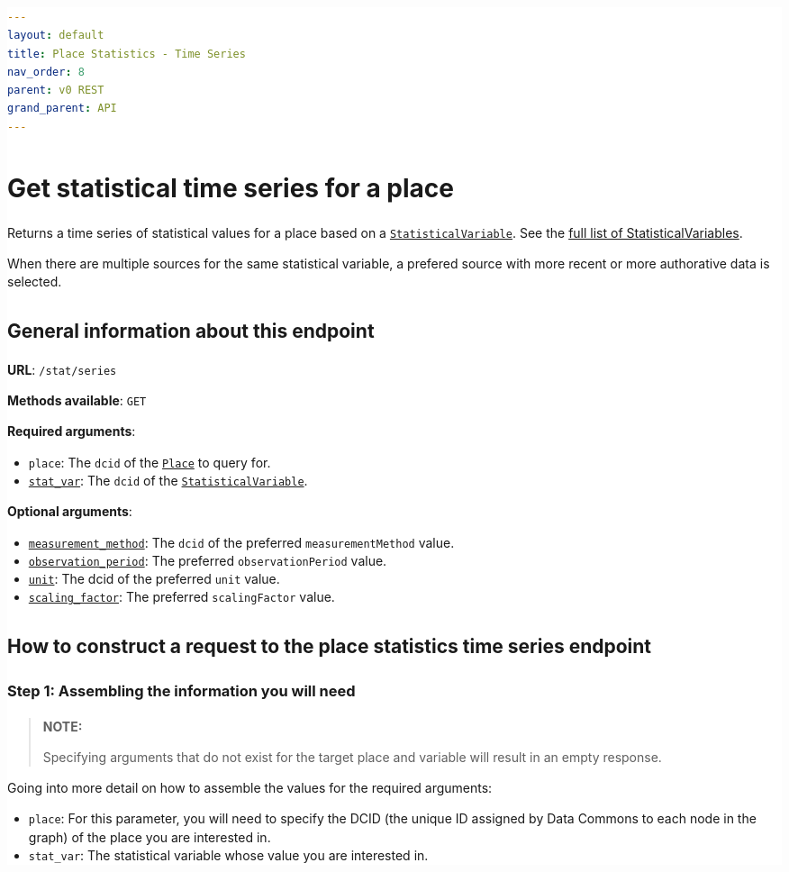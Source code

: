 ```yaml
---
layout: default
title: Place Statistics - Time Series
nav_order: 8
parent: v0 REST
grand_parent: API
---
```


# Get statistical time series for a place

Returns a time series of statistical values for a place based on a
[`StatisticalVariable`](https://datacommons.org/browser/StatisticalVariable).
See the [full list of StatisticalVariables](/statistical_variables.html).

When there are multiple sources for the same statistical variable, a prefered
source with more recent or more authorative data is selected.

## General information about this endpoint

**URL**: `/stat/series`

**Methods available**: `GET`

**Required arguments**:

- `place`: The `dcid` of the [`Place`](https://datacommons.org/browser/Place) to query for.
- [`stat_var`](/glossary.html): The `dcid` of the [`StatisticalVariable`](https://datacommons.org/browser/StatisticalVariable).

**Optional arguments**:

- [`measurement_method`](/glossary.html): The `dcid` of the preferred `measurementMethod` value.
- [`observation_period`](/glossary.html): The preferred `observationPeriod` value.
- [`unit`](/glossary.html): The dcid of the preferred `unit` value.
- [`scaling_factor`](/glossary.html): The preferred `scalingFactor` value.

## How to construct a request to the place statistics time series endpoint

### Step 1: Assembling the information you will need

>  **NOTE:**
>
>  Specifying arguments that do not exist for the target place and variable will result in an empty response.

Going into more detail on how to assemble the values for the required arguments:

 - `place`: For this parameter, you will need to specify the DCID (the unique ID assigned by Data Commons to each node in the graph) of the place you are interested in.
 - `stat_var`: The statistical variable whose value you are interested in.
